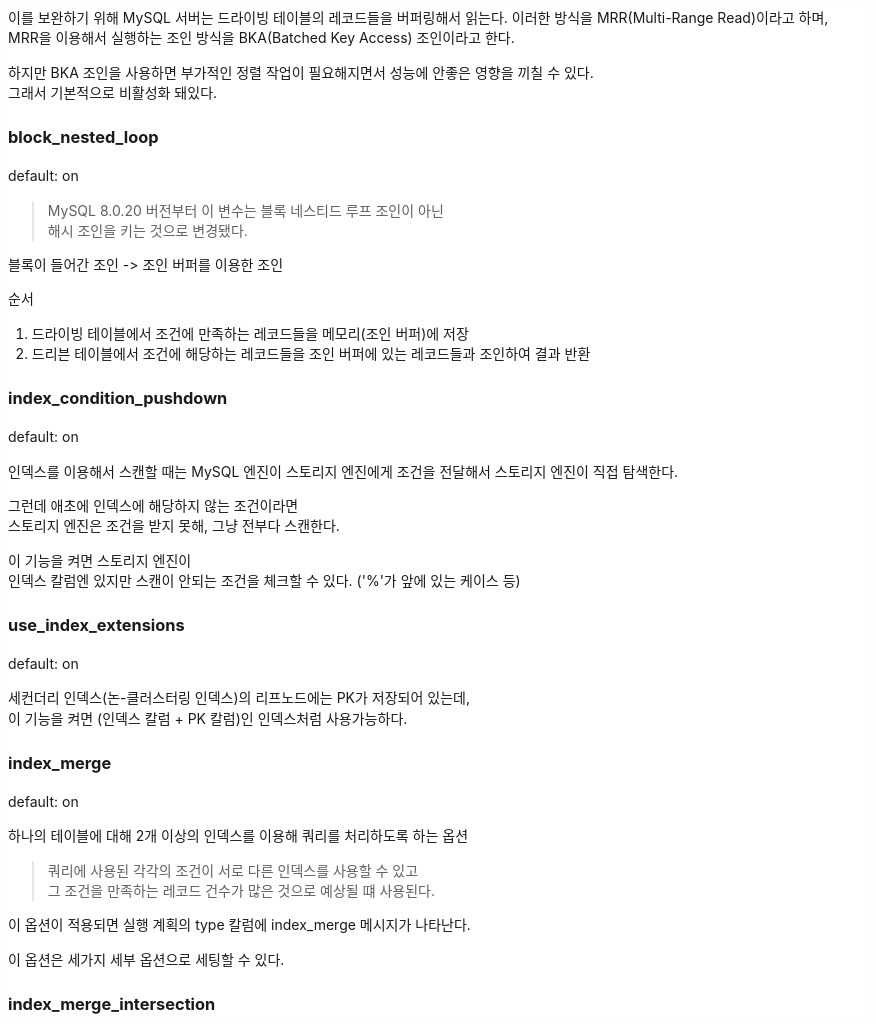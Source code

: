 이를 보완하기 위해 MySQL 서버는 드라이빙 테이블의 레코드들을 버퍼링해서 읽는다.
이러한 방식을 MRR(Multi-Range Read)이라고 하며,  
MRR을 이용해서 실행하는 조인 방식을 BKA(Batched Key Access) 조인이라고 한다.

하지만 BKA 조인을 사용하면 부가적인 정렬 작업이 필요해지면서 성능에 안좋은 영향을 끼칠 수 있다.  
그래서 기본적으로 비활성화 돼있다.

### block_nested_loop

default: on

> MySQL 8.0.20 버전부터
> 이 변수는 블록 네스티드 루프 조인이 아닌  
> 해시 조인을 키는 것으로 변경됐다.

블록이 들어간 조인 -> 조인 버퍼를 이용한 조인

순서
1. 드라이빙 테이블에서 조건에 만족하는 레코드들을 메모리(조인 버퍼)에 저장
2. 드리븐 테이블에서 조건에 해당하는 레코드들을 조인 버퍼에 있는 레코드들과 조인하여 결과 반환

### index_condition_pushdown

default: on

인덱스를 이용해서 스캔할 때는
MySQL 엔진이 스토리지 엔진에게 조건을 전달해서
스토리지 엔진이 직접 탐색한다.

그런데 애초에 인덱스에 해당하지 않는 조건이라면  
스토리지 엔진은 조건을 받지 못해, 그냥 전부다 스캔한다.

이 기능을 켜면 스토리지 엔진이  
인덱스 칼럼엔 있지만 스캔이 안되는 조건을 체크할 수 있다.
('%'가 앞에 있는 케이스 등)

### use_index_extensions

default: on

세컨더리 인덱스(논-클러스터링 인덱스)의 리프노드에는 PK가 저장되어 있는데,  
이 기능을 켜면 (인덱스 칼럼 + PK 칼럼)인 인덱스처럼 사용가능하다.

### index_merge

default: on

하나의 테이블에 대해 2개 이상의 인덱스를 이용해 쿼리를 처리하도록 하는 옵션

> 쿼리에 사용된 각각의 조건이 서로 다른 인덱스를 사용할 수 있고  
> 그 조건을 만족하는 레코드 건수가 많은 것으로 예상될 떄 사용된다. 

이 옵션이 적용되면 실행 계획의 type 칼럼에 index_merge 메시지가 나타난다.

이 옵션은 세가지 세부 옵션으로 세팅할 수 있다.

### index_merge_intersection

